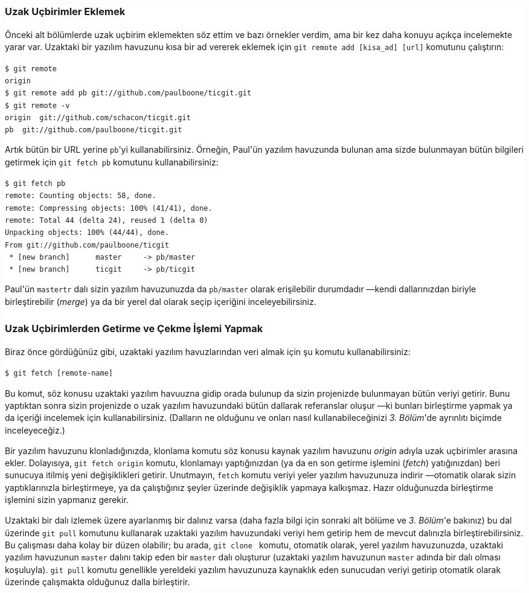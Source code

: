 ### Uzak Uçbirimler Eklemek ###

Önceki alt bölümlerde uzak uçbirim eklemekten söz ettim ve bazı örnekler verdim, ama bir kez daha konuyu açıkça incelemekte yarar var. Uzaktaki bir yazılım havuzunu kısa bir ad vererek eklemek için `git remote add [kisa_ad] [url]` komutunu çalıştırın:

	$ git remote
	origin
	$ git remote add pb git://github.com/paulboone/ticgit.git
	$ git remote -v
	origin	git://github.com/schacon/ticgit.git
	pb	git://github.com/paulboone/ticgit.git

Artık bütün bir URL yerine `pb`'yi kullanabilirsiniz. Örneğin, Paul'ün yazılım havuzunda bulunan ama sizde bulunmayan bütün bilgileri getirmek için `git fetch pb` komutunu kullanabilirsiniz:

	$ git fetch pb
	remote: Counting objects: 58, done.
	remote: Compressing objects: 100% (41/41), done.
	remote: Total 44 (delta 24), reused 1 (delta 0)
	Unpacking objects: 100% (44/44), done.
	From git://github.com/paulboone/ticgit
	 * [new branch]      master     -> pb/master
	 * [new branch]      ticgit     -> pb/ticgit

Paul'ün `mastertr` dalı sizin yazılım havuzunuzda da `pb/master` olarak erişilebilir durumdadır —kendi dallarınızdan biriyle birleştirebilir (_merge_) ya da bir yerel dal olarak seçip içeriğini inceleyebilirsiniz.

### Uzak Uçbirimlerden Getirme ve Çekme İşlemi Yapmak ###

Biraz önce gördüğünüz gibi, uzaktaki yazılım havuzlarından veri almak için şu komutu kullanabilirsiniz:

	$ git fetch [remote-name]

Bu komut, söz konusu uzaktaki yazılım havuuzna gidip orada bulunup da sizin projenizde bulunmayan bütün veriyi getirir. Bunu yaptıktan sonra sizin projenizde o uzak yazılım havuzundaki bütün dallarak referanslar oluşur —ki bunları birleştirme yapmak ya da içeriği incelemek için kullanabilirsiniz. (Dalların ne olduğunu ve onları nasıl kullanabileceğinizi _3. Bölüm_'de ayrınlıtı biçimde inceleyeceğiz.)

Bir yazılım havuzunu klonladığınızda, klonlama komutu söz konusu kaynak yazılım havuzunu _origin_ adıyla uzak uçbirimler arasına ekler. Dolayısıya, `git fetch origin` komutu, klonlamayı yaptığınızdan (ya da en son getirme işlemini (_fetch_) yatığınızdan) beri sunucuya itilmiş yeni değişiklikleri getirir. Unutmayın, `fetch` komutu veriyi yeler yazılım havuzunuza indirir —otomatik olarak sizin yaptıklarınızla birleştirmeye, ya da çalıştığınız şeyler üzerinde değişiklik yapmaya kalkışmaz. Hazır olduğunuzda birleştirme işlemini sizin yapmanız gerekir.

Uzaktaki bir dalı izlemek üzere ayarlanmış bir dalınız varsa (daha fazla bilgi için sonraki alt bölüme ve _3. Bölüm_'e bakınız) bu dal üzerinde `git pull` komutunu kullanarak uzaktaki yazılım havuzundaki veriyi hem getirip hem de mevcut dalınızla birleştirebilirsiniz. Bu çalışması daha kolay bir düzen olabilir; bu arada, `git clone ` komutu, otomatik olarak, yerel yazılım havuzunuzda, uzaktaki yazılım havuzunun `master` dalını takip eden bir `master` dalı oluşturur (uzaktaki yazılım havuzunun `master` adında bir dalı olması koşuluyla). `git pull` komutu genellikle yereldeki yazılım havuzunuza kaynaklık eden sunucudan veriyi getirip otomatik olarak üzerinde çalışmakta olduğunuz dalla birleştirir.
